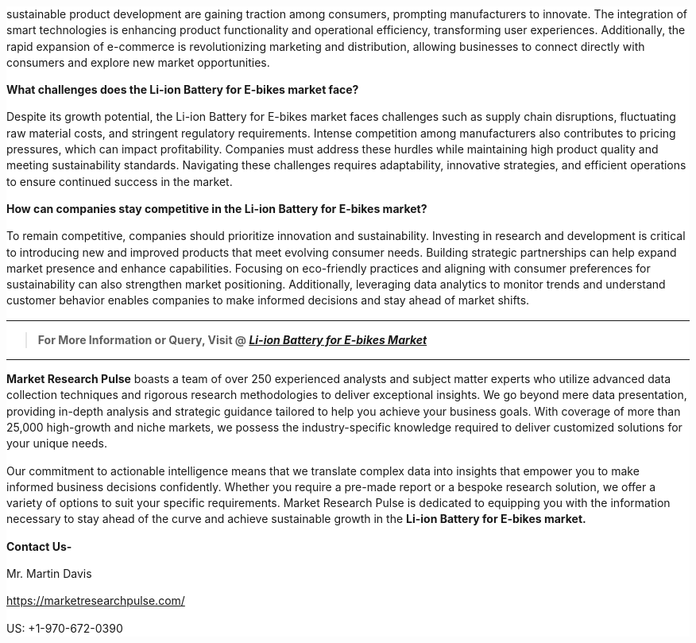 sustainable product development are gaining traction among consumers, prompting manufacturers to innovate. The integration of smart technologies is enhancing product functionality and operational efficiency, transforming user experiences. Additionally, the rapid expansion of e-commerce is revolutionizing marketing and distribution, allowing businesses to connect directly with consumers and explore new market opportunities.</p><p><strong>What challenges does the Li-ion Battery for E-bikes market face?</strong></p><p>Despite its growth potential, the Li-ion Battery for E-bikes market faces challenges such as supply chain disruptions, fluctuating raw material costs, and stringent regulatory requirements. Intense competition among manufacturers also contributes to pricing pressures, which can impact profitability. Companies must address these hurdles while maintaining high product quality and meeting sustainability standards. Navigating these challenges requires adaptability, innovative strategies, and efficient operations to ensure continued success in the market.</p><p><strong>How can companies stay competitive in the Li-ion Battery for E-bikes market?</strong></p><p>To remain competitive, companies should prioritize innovation and sustainability. Investing in research and development is critical to introducing new and improved products that meet evolving consumer needs. Building strategic partnerships can help expand market presence and enhance capabilities. Focusing on eco-friendly practices and aligning with consumer preferences for sustainability can also strengthen market positioning. Additionally, leveraging data analytics to monitor trends and understand customer behavior enables companies to make informed decisions and stay ahead of market shifts.</p><hr /><blockquote><p><strong>For More Information or Query, Visit @&nbsp;<em><a href="https://marketresearchpulse.com/report/2790/li-ion-battery-for-e-bikes-market?utm_source=Linkedin&utm_medium=027">Li-ion Battery for E-bikes Market</a></em></strong></p></blockquote><hr /><p><strong>Market Research Pulse</strong> boasts a team of over 250 experienced analysts and subject matter experts who utilize advanced data collection techniques and rigorous research methodologies to deliver exceptional insights. We go beyond mere data presentation, providing in-depth analysis and strategic guidance tailored to help you achieve your business goals. With coverage of more than 25,000 high-growth and niche markets, we possess the industry-specific knowledge required to deliver customized solutions for your unique needs.</p><p>Our commitment to actionable intelligence means that we translate complex data into insights that empower you to make informed business decisions confidently. Whether you require a pre-made report or a bespoke research solution, we offer a variety of options to suit your specific requirements. Market Research Pulse is dedicated to equipping you with the information necessary to stay ahead of the curve and achieve sustainable growth in the <strong>Li-ion Battery for E-bikes market.</strong></p><p><strong>Contact Us-</strong></p><p>Mr. Martin Davis</p><p>https://marketresearchpulse.com/</p><p>US: +1-970-672-0390</p>
